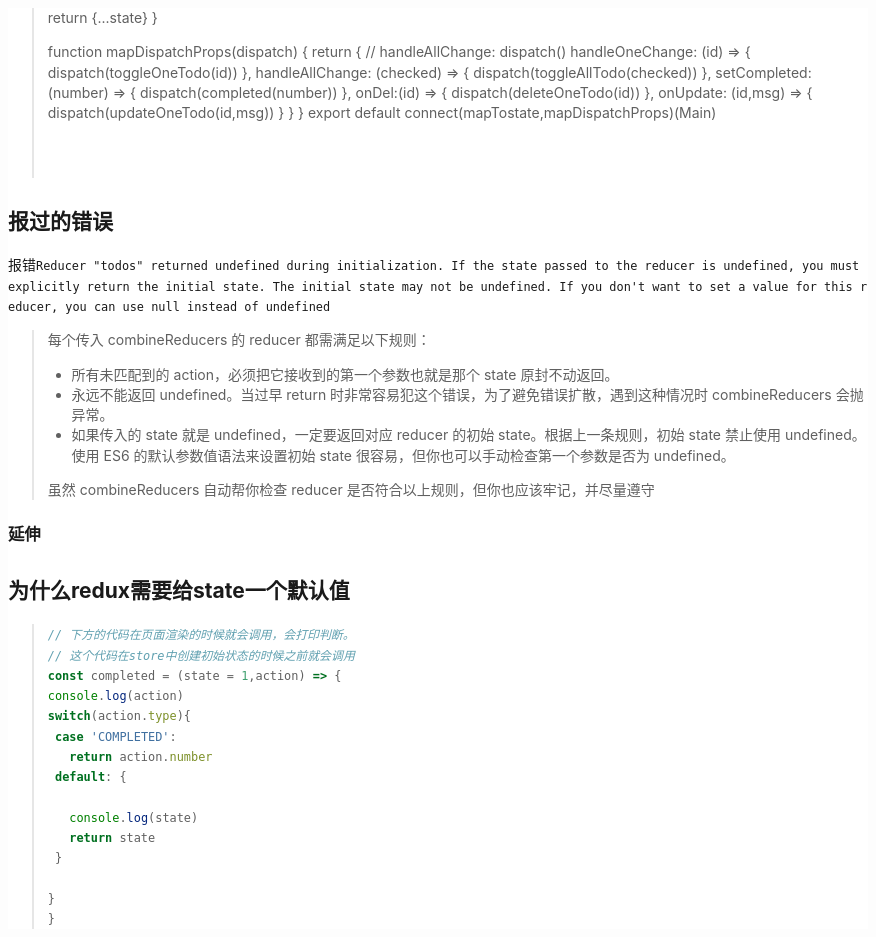 > 	return {...state}
> }
> 
> function mapDispatchProps(dispatch) {
> return {
>  // handleAllChange: dispatch()
>  	handleOneChange: (id) => {
>    	dispatch(toggleOneTodo(id))
>  	},
>  	handleAllChange: (checked) => {
>    	dispatch(toggleAllTodo(checked))
>  	},
>  setCompleted:(number) => {
>    dispatch(completed(number))
>  },
>  onDel:(id) => {
>    dispatch(deleteOneTodo(id))
>  },
>  onUpdate: (id,msg) => {
>    dispatch(updateOneTodo(id,msg))
>  }
> }
> }
> export default connect(mapTostate,mapDispatchProps)(Main)
> ```
>
>   

## 报过的错误

报错```Reducer "todos" returned undefined during initialization. If the state passed to the reducer is undefined, you must explicitly return the initial state. The initial state may not be undefined. If you don't want to set a value for this reducer, you can use null instead of undefined```

> 每个传入 combineReducers 的 reducer 都需满足以下规则：
>
> - 所有未匹配到的 action，必须把它接收到的第一个参数也就是那个 state 原封不动返回。
> - 永远不能返回 undefined。当过早 return 时非常容易犯这个错误，为了避免错误扩散，遇到这种情况时 combineReducers 会抛异常。
> - 如果传入的 state 就是 undefined，一定要返回对应 reducer 的初始 state。根据上一条规则，初始 state 禁止使用 undefined。使用 ES6 的默认参数值语法来设置初始 state 很容易，但你也可以手动检查第一个参数是否为 undefined。
>
> 虽然 combineReducers 自动帮你检查 reducer 是否符合以上规则，但你也应该牢记，并尽量遵守

### 延伸

## 为什么redux需要给state一个默认值

> ```js
> // 下方的代码在页面渲染的时候就会调用，会打印判断。
> // 这个代码在store中创建初始状态的时候之前就会调用
> const completed = (state = 1,action) => {
> console.log(action)
> switch(action.type){
>  case 'COMPLETED':
>    return action.number
>  default: {
>    
>    console.log(state)
>    return state
>  }
>    
> }
> }
